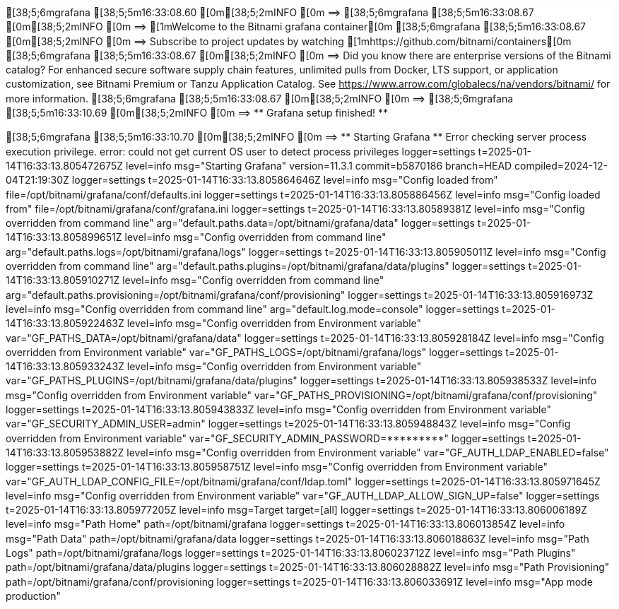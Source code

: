 [38;5;6mgrafana [38;5;5m16:33:08.60 [0m[38;5;2mINFO [0m ==> 
[38;5;6mgrafana [38;5;5m16:33:08.67 [0m[38;5;2mINFO [0m ==> [1mWelcome to the Bitnami grafana container[0m
[38;5;6mgrafana [38;5;5m16:33:08.67 [0m[38;5;2mINFO [0m ==> Subscribe to project updates by watching [1mhttps://github.com/bitnami/containers[0m
[38;5;6mgrafana [38;5;5m16:33:08.67 [0m[38;5;2mINFO [0m ==> Did you know there are enterprise versions of the Bitnami catalog? For enhanced secure software supply chain features, unlimited pulls from Docker, LTS support, or application customization, see Bitnami Premium or Tanzu Application Catalog. See https://www.arrow.com/globalecs/na/vendors/bitnami/ for more information.
[38;5;6mgrafana [38;5;5m16:33:08.67 [0m[38;5;2mINFO [0m ==> 
[38;5;6mgrafana [38;5;5m16:33:10.69 [0m[38;5;2mINFO [0m ==> ** Grafana setup finished! **

[38;5;6mgrafana [38;5;5m16:33:10.70 [0m[38;5;2mINFO [0m ==> ** Starting Grafana **
Error checking server process execution privilege. error: could not get current OS user to detect process privileges
logger=settings t=2025-01-14T16:33:13.805472675Z level=info msg="Starting Grafana" version=11.3.1 commit=b5870186 branch=HEAD compiled=2024-12-04T21:19:30Z
logger=settings t=2025-01-14T16:33:13.805864646Z level=info msg="Config loaded from" file=/opt/bitnami/grafana/conf/defaults.ini
logger=settings t=2025-01-14T16:33:13.805886456Z level=info msg="Config loaded from" file=/opt/bitnami/grafana/conf/grafana.ini
logger=settings t=2025-01-14T16:33:13.80589381Z level=info msg="Config overridden from command line" arg="default.paths.data=/opt/bitnami/grafana/data"
logger=settings t=2025-01-14T16:33:13.805899651Z level=info msg="Config overridden from command line" arg="default.paths.logs=/opt/bitnami/grafana/logs"
logger=settings t=2025-01-14T16:33:13.805905011Z level=info msg="Config overridden from command line" arg="default.paths.plugins=/opt/bitnami/grafana/data/plugins"
logger=settings t=2025-01-14T16:33:13.805910271Z level=info msg="Config overridden from command line" arg="default.paths.provisioning=/opt/bitnami/grafana/conf/provisioning"
logger=settings t=2025-01-14T16:33:13.805916973Z level=info msg="Config overridden from command line" arg="default.log.mode=console"
logger=settings t=2025-01-14T16:33:13.805922463Z level=info msg="Config overridden from Environment variable" var="GF_PATHS_DATA=/opt/bitnami/grafana/data"
logger=settings t=2025-01-14T16:33:13.805928184Z level=info msg="Config overridden from Environment variable" var="GF_PATHS_LOGS=/opt/bitnami/grafana/logs"
logger=settings t=2025-01-14T16:33:13.805933243Z level=info msg="Config overridden from Environment variable" var="GF_PATHS_PLUGINS=/opt/bitnami/grafana/data/plugins"
logger=settings t=2025-01-14T16:33:13.805938533Z level=info msg="Config overridden from Environment variable" var="GF_PATHS_PROVISIONING=/opt/bitnami/grafana/conf/provisioning"
logger=settings t=2025-01-14T16:33:13.805943833Z level=info msg="Config overridden from Environment variable" var="GF_SECURITY_ADMIN_USER=admin"
logger=settings t=2025-01-14T16:33:13.805948843Z level=info msg="Config overridden from Environment variable" var="GF_SECURITY_ADMIN_PASSWORD=*********"
logger=settings t=2025-01-14T16:33:13.805953882Z level=info msg="Config overridden from Environment variable" var="GF_AUTH_LDAP_ENABLED=false"
logger=settings t=2025-01-14T16:33:13.805958751Z level=info msg="Config overridden from Environment variable" var="GF_AUTH_LDAP_CONFIG_FILE=/opt/bitnami/grafana/conf/ldap.toml"
logger=settings t=2025-01-14T16:33:13.805971645Z level=info msg="Config overridden from Environment variable" var="GF_AUTH_LDAP_ALLOW_SIGN_UP=false"
logger=settings t=2025-01-14T16:33:13.805977205Z level=info msg=Target target=[all]
logger=settings t=2025-01-14T16:33:13.806006189Z level=info msg="Path Home" path=/opt/bitnami/grafana
logger=settings t=2025-01-14T16:33:13.806013854Z level=info msg="Path Data" path=/opt/bitnami/grafana/data
logger=settings t=2025-01-14T16:33:13.806018863Z level=info msg="Path Logs" path=/opt/bitnami/grafana/logs
logger=settings t=2025-01-14T16:33:13.806023712Z level=info msg="Path Plugins" path=/opt/bitnami/grafana/data/plugins
logger=settings t=2025-01-14T16:33:13.806028882Z level=info msg="Path Provisioning" path=/opt/bitnami/grafana/conf/provisioning
logger=settings t=2025-01-14T16:33:13.806033691Z level=info msg="App mode production"